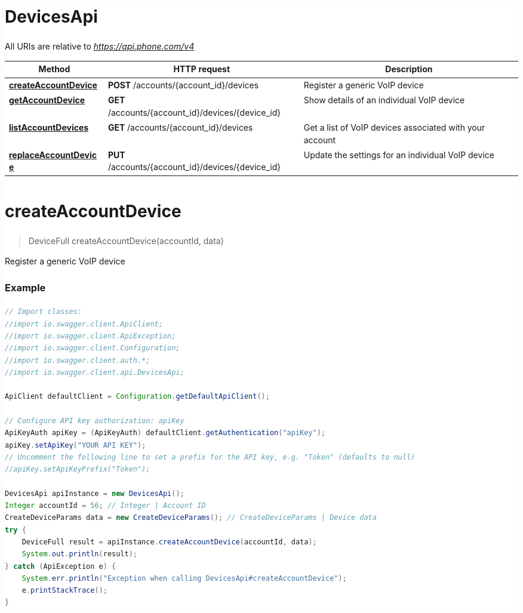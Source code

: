 # DevicesApi

All URIs are relative to *https://api.phone.com/v4*

Method | HTTP request | Description
------------- | ------------- | -------------
[**createAccountDevice**](DevicesApi.md#createAccountDevice) | **POST** /accounts/{account_id}/devices | Register a generic VoIP device
[**getAccountDevice**](DevicesApi.md#getAccountDevice) | **GET** /accounts/{account_id}/devices/{device_id} | Show details of an individual VoIP device
[**listAccountDevices**](DevicesApi.md#listAccountDevices) | **GET** /accounts/{account_id}/devices | Get a list of VoIP devices associated with your account
[**replaceAccountDevice**](DevicesApi.md#replaceAccountDevice) | **PUT** /accounts/{account_id}/devices/{device_id} | Update the settings for an individual VoIP device


<a name="createAccountDevice"></a>
# **createAccountDevice**
> DeviceFull createAccountDevice(accountId, data)

Register a generic VoIP device



### Example
```java
// Import classes:
//import io.swagger.client.ApiClient;
//import io.swagger.client.ApiException;
//import io.swagger.client.Configuration;
//import io.swagger.client.auth.*;
//import io.swagger.client.api.DevicesApi;

ApiClient defaultClient = Configuration.getDefaultApiClient();

// Configure API key authorization: apiKey
ApiKeyAuth apiKey = (ApiKeyAuth) defaultClient.getAuthentication("apiKey");
apiKey.setApiKey("YOUR API KEY");
// Uncomment the following line to set a prefix for the API key, e.g. "Token" (defaults to null)
//apiKey.setApiKeyPrefix("Token");

DevicesApi apiInstance = new DevicesApi();
Integer accountId = 56; // Integer | Account ID
CreateDeviceParams data = new CreateDeviceParams(); // CreateDeviceParams | Device data
try {
    DeviceFull result = apiInstance.createAccountDevice(accountId, data);
    System.out.println(result);
} catch (ApiException e) {
    System.err.println("Exception when calling DevicesApi#createAccountDevice");
    e.printStackTrace();
}
```
